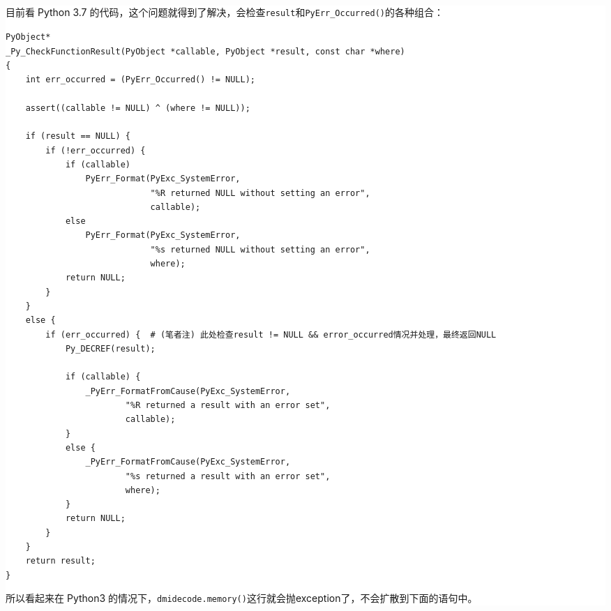 目前看 Python 3.7 的代码，这个问题就得到了解决，会检查`result`和`PyErr_Occurred()`的各种组合：
```
PyObject*
_Py_CheckFunctionResult(PyObject *callable, PyObject *result, const char *where)
{
    int err_occurred = (PyErr_Occurred() != NULL);

    assert((callable != NULL) ^ (where != NULL));

    if (result == NULL) {
        if (!err_occurred) {
            if (callable)
                PyErr_Format(PyExc_SystemError,
                             "%R returned NULL without setting an error",
                             callable);
            else
                PyErr_Format(PyExc_SystemError,
                             "%s returned NULL without setting an error",
                             where);
            return NULL;
        }
    }
    else {
        if (err_occurred) {  # (笔者注) 此处检查result != NULL && error_occurred情况并处理，最终返回NULL
            Py_DECREF(result);

            if (callable) {
                _PyErr_FormatFromCause(PyExc_SystemError,
                        "%R returned a result with an error set",
                        callable);
            }
            else {
                _PyErr_FormatFromCause(PyExc_SystemError,
                        "%s returned a result with an error set",
                        where);
            }
            return NULL;
        }
    }
    return result;
}
```
所以看起来在 Python3 的情况下，`dmidecode.memory()`这行就会抛exception了，不会扩散到下面的语句中。
